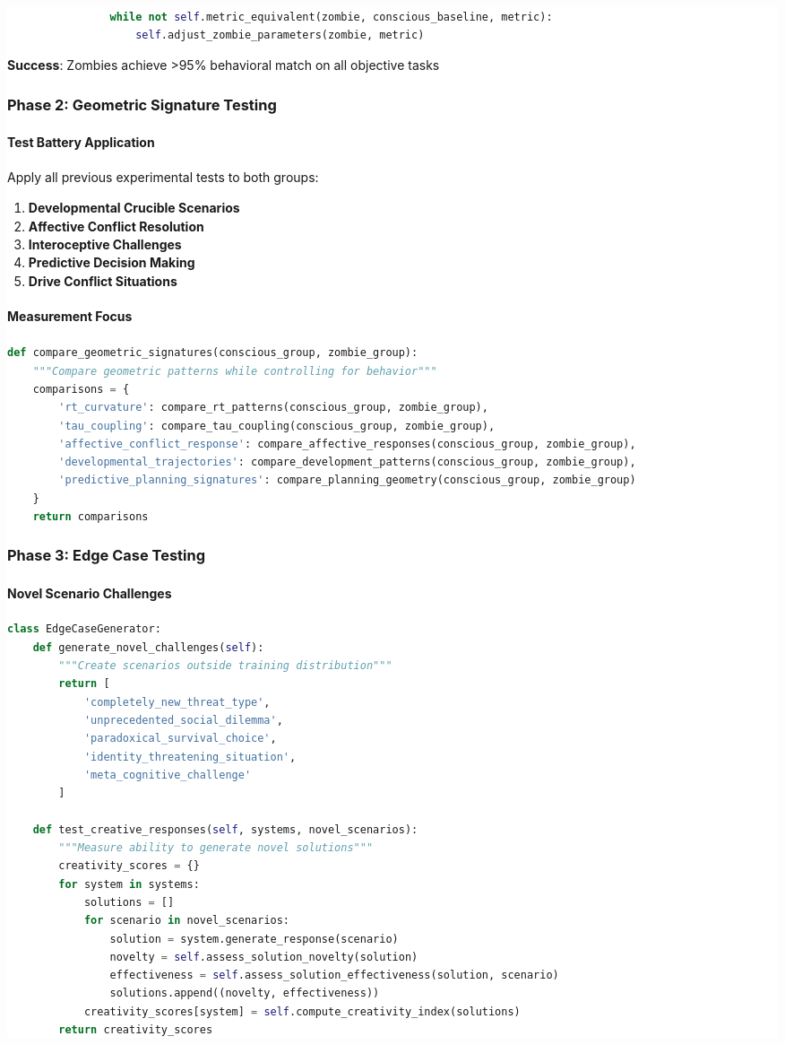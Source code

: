 ```python
                while not self.metric_equivalent(zombie, conscious_baseline, metric):
                    self.adjust_zombie_parameters(zombie, metric)
```

**Success**: Zombies achieve >95% behavioral match on all objective tasks

### **Phase 2: Geometric Signature Testing**

#### Test Battery Application
Apply all previous experimental tests to both groups:
1. **Developmental Crucible Scenarios**
2. **Affective Conflict Resolution**  
3. **Interoceptive Challenges**
4. **Predictive Decision Making**
5. **Drive Conflict Situations**

#### Measurement Focus
```python
def compare_geometric_signatures(conscious_group, zombie_group):
    """Compare geometric patterns while controlling for behavior"""
    comparisons = {
        'rt_curvature': compare_rt_patterns(conscious_group, zombie_group),
        'tau_coupling': compare_tau_coupling(conscious_group, zombie_group),
        'affective_conflict_response': compare_affective_responses(conscious_group, zombie_group),
        'developmental_trajectories': compare_development_patterns(conscious_group, zombie_group),
        'predictive_planning_signatures': compare_planning_geometry(conscious_group, zombie_group)
    }
    return comparisons
```

### **Phase 3: Edge Case Testing**

#### Novel Scenario Challenges
```python
class EdgeCaseGenerator:
    def generate_novel_challenges(self):
        """Create scenarios outside training distribution"""
        return [
            'completely_new_threat_type',
            'unprecedented_social_dilemma', 
            'paradoxical_survival_choice',
            'identity_threatening_situation',
            'meta_cognitive_challenge'
        ]
    
    def test_creative_responses(self, systems, novel_scenarios):
        """Measure ability to generate novel solutions"""
        creativity_scores = {}
        for system in systems:
            solutions = []
            for scenario in novel_scenarios:
                solution = system.generate_response(scenario)
                novelty = self.assess_solution_novelty(solution)
                effectiveness = self.assess_solution_effectiveness(solution, scenario)
                solutions.append((novelty, effectiveness))
            creativity_scores[system] = self.compute_creativity_index(solutions)
        return creativity_scores
```

